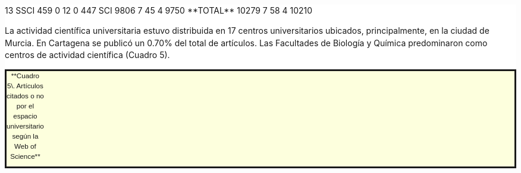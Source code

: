<td align="center">13</td>

</tr>

<tr>

<td align="left">SSCI</td>

<td align="center">459</td>

<td align="center">0</td>

<td align="center">12</td>

<td align="center">0</td>

<td align="center">447</td>

</tr>

<tr>

<td align="left">SCI</td>

<td align="center">9806</td>

<td align="center">7</td>

<td align="center">45</td>

<td align="center">4</td>

<td align="center">9750</td>

</tr>

<tr>

<td align="left">**TOTAL**</td>

<td align="center">10279</td>

<td align="center">7</td>

<td align="center">58</td>

<td align="center">4</td>

<td align="center">10210</td>

</tr>

</tbody>

</table>

La actividad científica universitaria estuvo distribuida en 17 centros universitarios ubicados, principalmente, en la ciudad de Murcia. En Cartagena se publicó un 0.70% del total de artículos. Las Facultades de Biología y Química predominaron como centros de actividad científica (Cuadro 5).

<table align="center" border="1" cellspacing="0" cellpadding="3" style="background-color: #FDFFDD; font-family: Verdana, Geneva, Arial, Helvetica, sans-serif; font-size: smaller; font-style: normal; border: solid;"><caption align="bottom">  
**Cuadro 5\. Artículos citados o no por el espacio universitario según la Web of Science**</caption>
